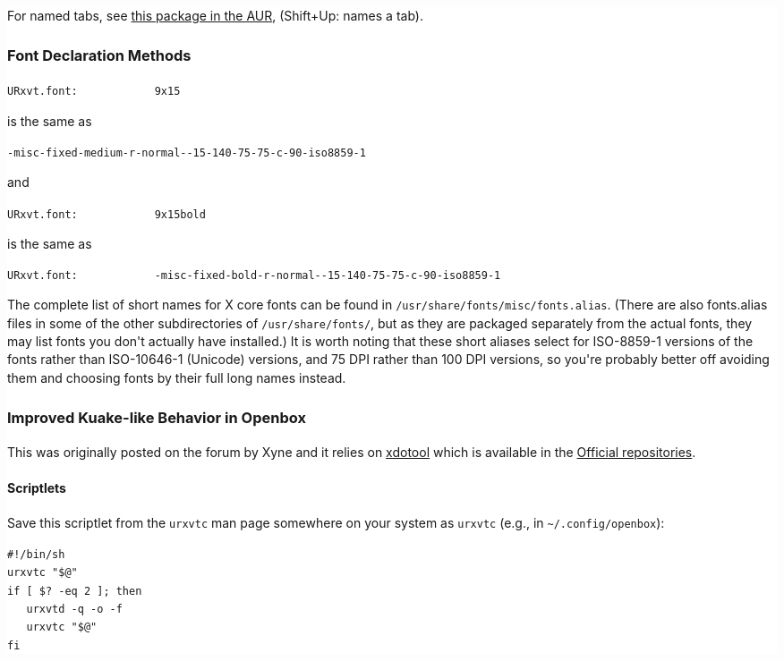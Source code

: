 For named tabs, see [this package in the AUR](https://aur.archlinux.org/packages.php?ID=38990), (Shift+Up: names a tab).

### Font Declaration Methods

```
URxvt.font:            9x15

```

is the same as

```
-misc-fixed-medium-r-normal--15-140-75-75-c-90-iso8859-1

```

and

```
URxvt.font:            9x15bold

```

is the same as

```
URxvt.font:            -misc-fixed-bold-r-normal--15-140-75-75-c-90-iso8859-1

```

The complete list of short names for X core fonts can be found in `/usr/share/fonts/misc/fonts.alias`. (There are also fonts.alias files in some of the other subdirectories of `/usr/share/fonts/`, but as they are packaged separately from the actual fonts, they may list fonts you don't actually have installed.) It is worth noting that these short aliases select for ISO-8859-1 versions of the fonts rather than ISO-10646-1 (Unicode) versions, and 75 DPI rather than 100 DPI versions, so you're probably better off avoiding them and choosing fonts by their full long names instead.

### Improved Kuake-like Behavior in Openbox

This was originally posted on the forum by Xyne and it relies on [xdotool](https://www.archlinux.org/packages/?name=xdotool) which is available in the [Official repositories](/index.php/Official_repositories "Official repositories").

#### Scriptlets

Save this scriptlet from the `urxvtc` man page somewhere on your system as `urxvtc` (e.g., in `~/.config/openbox`):

```
#!/bin/sh
urxvtc "$@"
if [ $? -eq 2 ]; then
   urxvtd -q -o -f
   urxvtc "$@"
fi

```
